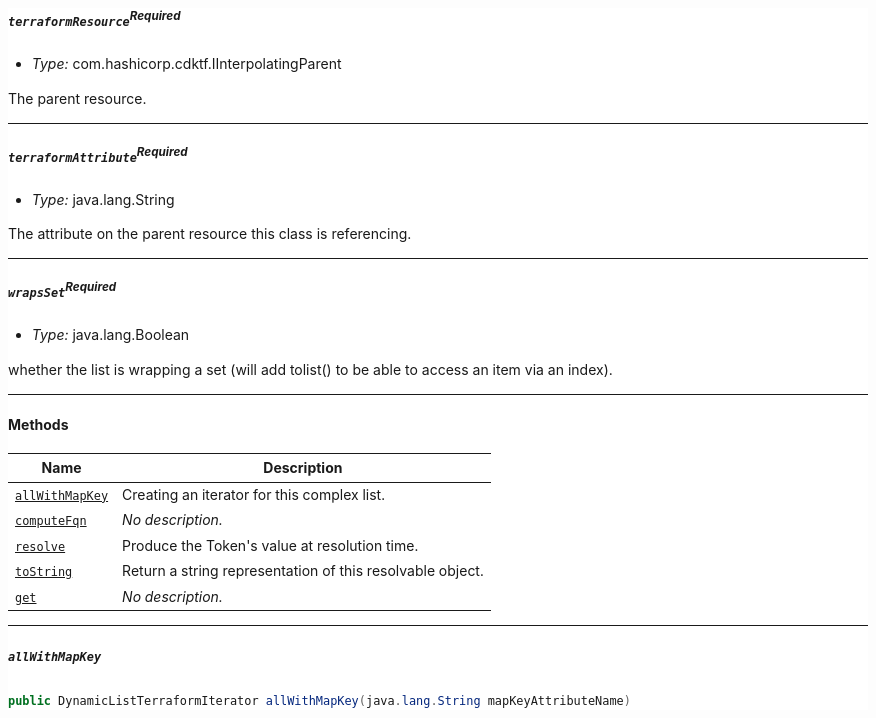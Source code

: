 ##### `terraformResource`<sup>Required</sup> <a name="terraformResource" id="@cdktf/provider-launchdarkly.dataLaunchdarklyAuditLogSubscription.DataLaunchdarklyAuditLogSubscriptionStatementsList.Initializer.parameter.terraformResource"></a>

- *Type:* com.hashicorp.cdktf.IInterpolatingParent

The parent resource.

---

##### `terraformAttribute`<sup>Required</sup> <a name="terraformAttribute" id="@cdktf/provider-launchdarkly.dataLaunchdarklyAuditLogSubscription.DataLaunchdarklyAuditLogSubscriptionStatementsList.Initializer.parameter.terraformAttribute"></a>

- *Type:* java.lang.String

The attribute on the parent resource this class is referencing.

---

##### `wrapsSet`<sup>Required</sup> <a name="wrapsSet" id="@cdktf/provider-launchdarkly.dataLaunchdarklyAuditLogSubscription.DataLaunchdarklyAuditLogSubscriptionStatementsList.Initializer.parameter.wrapsSet"></a>

- *Type:* java.lang.Boolean

whether the list is wrapping a set (will add tolist() to be able to access an item via an index).

---

#### Methods <a name="Methods" id="Methods"></a>

| **Name** | **Description** |
| --- | --- |
| <code><a href="#@cdktf/provider-launchdarkly.dataLaunchdarklyAuditLogSubscription.DataLaunchdarklyAuditLogSubscriptionStatementsList.allWithMapKey">allWithMapKey</a></code> | Creating an iterator for this complex list. |
| <code><a href="#@cdktf/provider-launchdarkly.dataLaunchdarklyAuditLogSubscription.DataLaunchdarklyAuditLogSubscriptionStatementsList.computeFqn">computeFqn</a></code> | *No description.* |
| <code><a href="#@cdktf/provider-launchdarkly.dataLaunchdarklyAuditLogSubscription.DataLaunchdarklyAuditLogSubscriptionStatementsList.resolve">resolve</a></code> | Produce the Token's value at resolution time. |
| <code><a href="#@cdktf/provider-launchdarkly.dataLaunchdarklyAuditLogSubscription.DataLaunchdarklyAuditLogSubscriptionStatementsList.toString">toString</a></code> | Return a string representation of this resolvable object. |
| <code><a href="#@cdktf/provider-launchdarkly.dataLaunchdarklyAuditLogSubscription.DataLaunchdarklyAuditLogSubscriptionStatementsList.get">get</a></code> | *No description.* |

---

##### `allWithMapKey` <a name="allWithMapKey" id="@cdktf/provider-launchdarkly.dataLaunchdarklyAuditLogSubscription.DataLaunchdarklyAuditLogSubscriptionStatementsList.allWithMapKey"></a>

```java
public DynamicListTerraformIterator allWithMapKey(java.lang.String mapKeyAttributeName)
```
